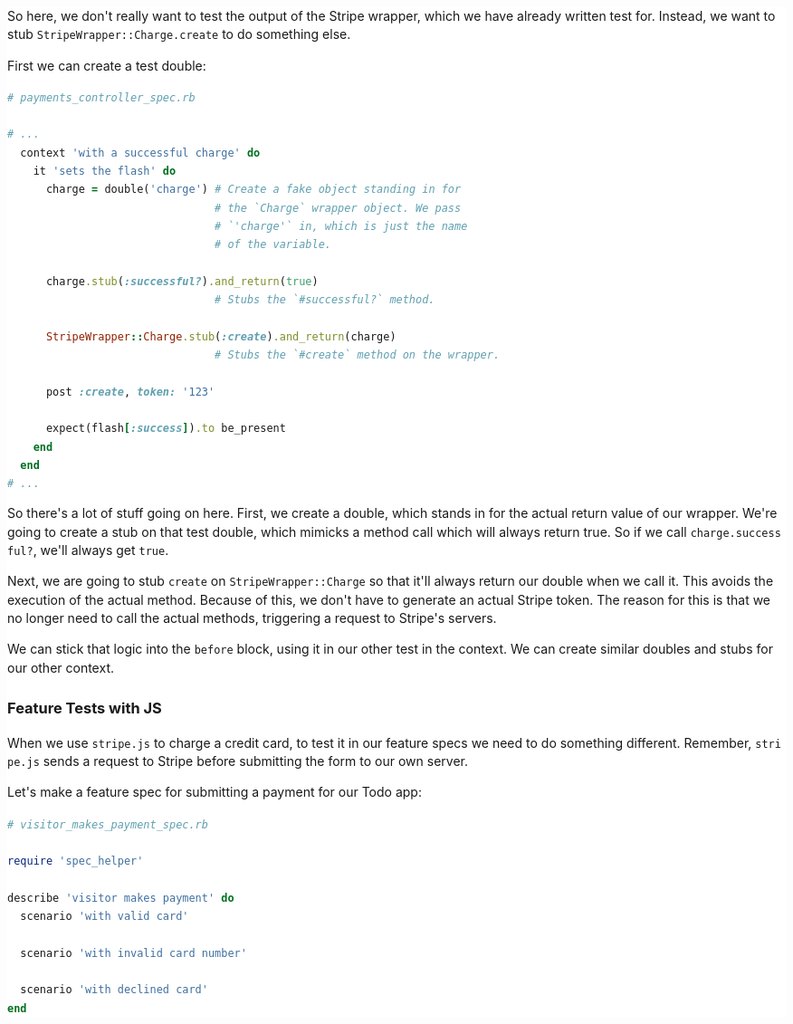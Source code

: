 ```ruby
```

So here, we don't really want to test the output of the Stripe wrapper, which we have already written test for. Instead, we want to stub `StripeWrapper::Charge.create` to do something else.

First we can create a test double:

```ruby
# payments_controller_spec.rb

# ...
  context 'with a successful charge' do
    it 'sets the flash' do
      charge = double('charge') # Create a fake object standing in for
                                # the `Charge` wrapper object. We pass
                                # `'charge'` in, which is just the name
                                # of the variable.

      charge.stub(:successful?).and_return(true)
                                # Stubs the `#successful?` method.

      StripeWrapper::Charge.stub(:create).and_return(charge)
                                # Stubs the `#create` method on the wrapper.

      post :create, token: '123'

      expect(flash[:success]).to be_present
    end
  end
# ...
```

So there's a lot of stuff going on here. First, we create a double, which stands in for the actual return value of our wrapper. We're going to create a stub on that test double, which mimicks a method call which will always return true. So if we call `charge.successful?`, we'll always get `true`.

Next, we are going to stub `create` on `StripeWrapper::Charge` so that it'll always return our double when we call it. This avoids the execution of the actual method. Because of this, we don't have to generate an actual Stripe token. The reason for this is that we no longer need to call the actual methods, triggering a request to Stripe's servers.

We can stick that logic into the `before` block, using it in our other test in the context. We can create similar doubles and stubs for our other context.

### Feature Tests with JS

When we use `stripe.js` to charge a credit card, to test it in our feature specs we need to do something different. Remember, `stripe.js` sends a request to Stripe before submitting the form to our own server.

Let's make a feature spec for submitting a payment for our Todo app:

```ruby
# visitor_makes_payment_spec.rb

require 'spec_helper'

describe 'visitor makes payment' do
  scenario 'with valid card'

  scenario 'with invalid card number'

  scenario 'with declined card'
end
```
